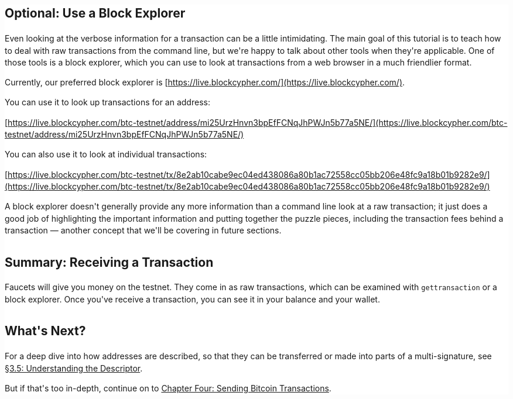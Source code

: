 ## Optional: Use a Block Explorer

Even looking at the verbose information for a transaction can be a little intimidating. The main goal of this tutorial is to teach how to deal with raw transactions from the command line, but we're happy to talk about other tools when they're applicable. One of those tools is a block explorer, which you can use to look at transactions from a web browser in a much friendlier format.

Currently, our preferred block explorer is [https://live.blockcypher.com/](https://live.blockcypher.com/).

You can use it to look up transactions for an address:

[https://live.blockcypher.com/btc-testnet/address/mi25UrzHnvn3bpEfFCNqJhPWJn5b77a5NE/](https://live.blockcypher.com/btc-testnet/address/mi25UrzHnvn3bpEfFCNqJhPWJn5b77a5NE/)

You can also use it to look at individual transactions:

[https://live.blockcypher.com/btc-testnet/tx/8e2ab10cabe9ec04ed438086a80b1ac72558cc05bb206e48fc9a18b01b9282e9/](https://live.blockcypher.com/btc-testnet/tx/8e2ab10cabe9ec04ed438086a80b1ac72558cc05bb206e48fc9a18b01b9282e9/)

A block explorer doesn't generally provide any more information than a command line look at a raw transaction; it just does a good job of highlighting the important information and putting together the puzzle pieces, including the transaction fees behind a transaction — another concept that we'll be covering in future sections.

## Summary: Receiving a Transaction

Faucets will give you money on the testnet. They come in as raw transactions, which can be examined with `gettransaction` or a block explorer. Once you've receive a transaction, you can see it in your balance and your wallet.

## What's Next?

For a deep dive into how addresses are described, so that they can be transferred or made into parts of a multi-signature, see [§3.5: Understanding the Descriptor](03_5_Understanding_the_Descriptor.md).

But if that's too in-depth, continue on to [Chapter Four: Sending Bitcoin Transactions](04_0_Sending_Bitcoin_Transactions.md).

